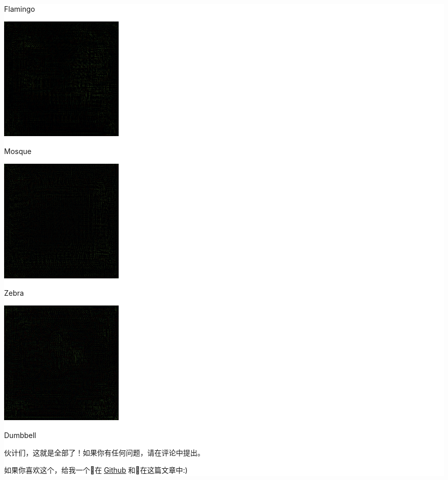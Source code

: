 Flamingo

![](img/d1abb25b1f076eeba32ae260d2c21286.png)

Mosque

![](img/0c29b22bcde0fbb1111f5d38186d684d.png)

Zebra

![](img/2394f7308a316d5d22696254639196e8.png)

Dumbbell

伙计们，这就是全部了！如果你有任何问题，请在评论中提出。

如果你喜欢这个，给我一个🌟在 [Github](https://github.com/thesemicolonguy/convisualize_nb/) 和👏在这篇文章中:)